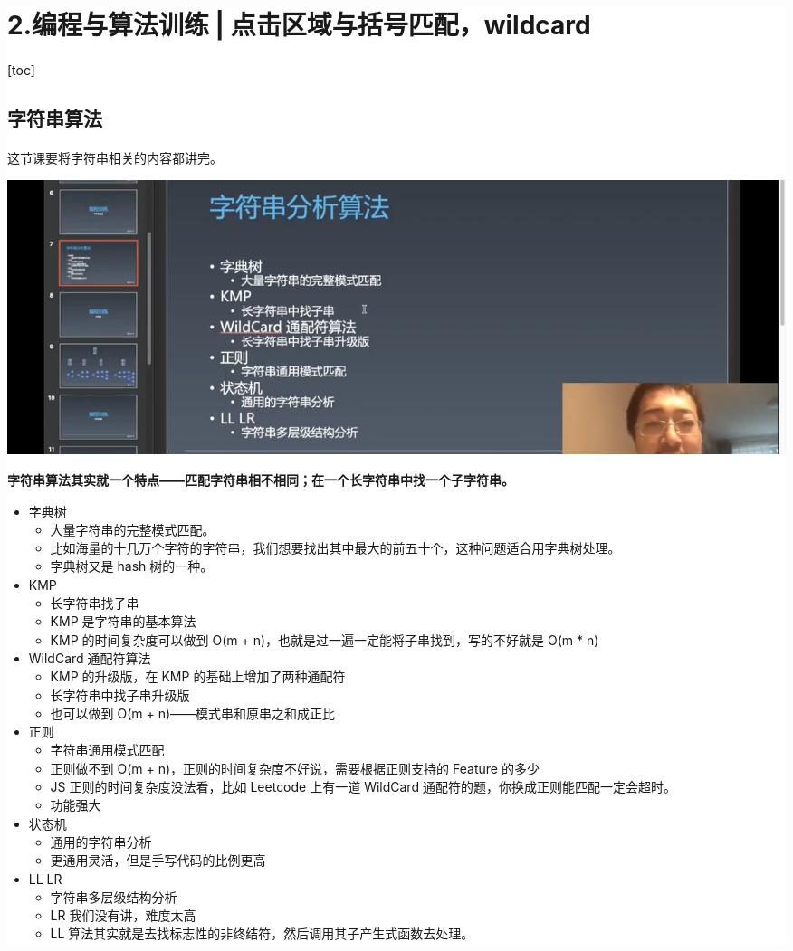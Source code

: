 # 2.编程与算法训练 | 点击区域与括号匹配，wildcard

[toc]

## 字符串算法

这节课要将字符串相关的内容都讲完。

![image-20200629095046098](assets/image-20200629095046098.png)

**字符串算法其实就一个特点——匹配字符串相不相同；在一个长字符串中找一个子字符串。**

- 字典树
  - 大量字符串的完整模式匹配。
  - 比如海量的十几万个字符的字符串，我们想要找出其中最大的前五十个，这种问题适合用字典树处理。
  - 字典树又是 hash 树的一种。
- KMP
  - 长字符串找子串
  - KMP 是字符串的基本算法
  - KMP 的时间复杂度可以做到 O(m + n)，也就是过一遍一定能将子串找到，写的不好就是 O(m * n)
- WildCard 通配符算法
  - KMP 的升级版，在 KMP 的基础上增加了两种通配符
  - 长字符串中找子串升级版
  - 也可以做到 O(m + n)——模式串和原串之和成正比
- 正则
  - 字符串通用模式匹配
  - 正则做不到 O(m + n)，正则的时间复杂度不好说，需要根据正则支持的 Feature 的多少
  - JS 正则的时间复杂度没法看，比如 Leetcode 上有一道 WildCard 通配符的题，你换成正则能匹配一定会超时。
  - 功能强大
- 状态机
  - 通用的字符串分析
  - 更通用灵活，但是手写代码的比例更高
- LL LR
  - 字符串多层级结构分析
  - LR 我们没有讲，难度太高
  - LL 算法其实就是去找标志性的非终结符，然后调用其子产生式函数去处理。
